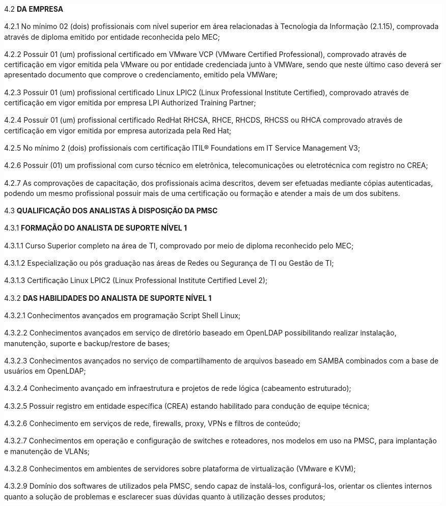 4.2 **DA EMPRESA**

4.2.1 No mínimo 02 (dois) profissionais com nível superior em área relacionadas à Tecnologia da Informação (2.1.15), comprovada através de diploma emitido por entidade reconhecida pelo MEC;

4.2.2 Possuir 01 (um) profissional certificado em VMware VCP (VMware Certified Professional), comprovado através de certificação em vigor emitida pela VMware ou por entidade credenciada junto à VMWare, sendo que neste último caso deverá ser apresentado documento que comprove o credenciamento, emitido pela VMWare;

4.2.3 Possuir 01 (um) profissional certificado Linux LPIC2 (Linux Professional Institute Certified), comprovado através de certificação em vigor emitida por empresa LPI Authorized Training Partner;

4.2.4 Possuir 01 (um) profissional certificado RedHat RHCSA, RHCE, RHCDS, RHCSS ou RHCA comprovado através de certificação em vigor emitida por empresa autorizada pela Red Hat;

4.2.5 No mínimo 2 (dois) profissionais com certificação ITIL® Foundations em IT Service Management V3;

4.2.6 Possuir (01) um profissional com curso técnico em eletrônica, telecomunicações ou eletrotécnica com registro no CREA;

4.2.7 As comprovações de capacitação, dos profissionais acima descritos, devem ser efetuadas mediante cópias autenticadas, podendo um mesmo profissional possuir mais de uma certificação ou formação e atender a mais de um dos subitens.





4.3 **QUALIFICAÇÃO DOS ANALISTAS À DISPOSIÇÃO DA PMSC**

4.3.1 **FORMAÇÃO DO ANALISTA DE SUPORTE NÍVEL 1**

4.3.1.1 Curso Superior completo na área de TI, comprovado por meio de diploma reconhecido pelo MEC;

4.3.1.2 Especialização ou pós graduação nas áreas de Redes ou Segurança de TI ou Gestão de TI;

4.3.1.3 Certificação Linux LPIC2 (Linux Professional Institute Certified Level 2);

4.3.2 **DAS HABILIDADES DO ANALISTA DE SUPORTE NÍVEL 1**

4.3.2.1  Conhecimentos avançados em programação Script Shell Linux;

4.3.2.2 Conhecimentos avançados em serviço de diretório baseado em OpenLDAP possibilitando realizar instalação, manutenção, suporte e backup/restore de bases;

4.3.2.3 Conhecimentos avançados no serviço de compartilhamento de arquivos baseado em SAMBA combinados com a base de usuários em OpenLDAP;

4.3.2.4 Conhecimento avançado em infraestrutura e projetos de rede lógica (cabeamento estruturado);

4.3.2.5 Possuir registro em entidade específica (CREA) estando habilitado para condução de equipe técnica;

4.3.2.6 Conhecimento em serviços de rede, firewalls, proxy, VPNs e filtros de conteúdo;

4.3.2.7 Conhecimentos em operação e configuração de switches e roteadores, nos modelos em uso na PMSC, para implantação e manutenção de VLANs;

4.3.2.8 Conhecimentos em ambientes de servidores sobre plataforma de virtualização (VMware e KVM);

4.3.2.9 Domínio dos softwares de utilizados pela PMSC, sendo capaz de instalá-los, configurá-los, orientar os clientes internos quanto a solução de problemas e esclarecer suas dúvidas quanto à utilização desses produtos;
